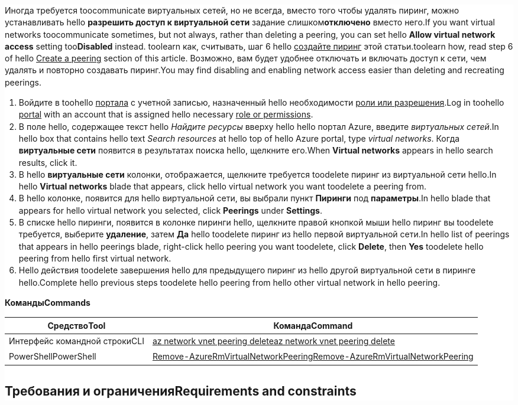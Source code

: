 <span data-ttu-id="c33bd-232">Иногда требуется toocommunicate виртуальных сетей, но не всегда, вместо того чтобы удалять пиринг, можно устанавливать hello **разрешить доступ к виртуальной сети** задание слишком**отключено** вместо него.</span><span class="sxs-lookup"><span data-stu-id="c33bd-232">If you want virtual networks toocommunicate sometimes, but not always, rather than deleting a peering, you can set hello **Allow virtual network access** setting too**Disabled** instead.</span></span> <span data-ttu-id="c33bd-233">toolearn как, считывать, шаг 6 hello [создайте пиринг](#create-peering) этой статьи.</span><span class="sxs-lookup"><span data-stu-id="c33bd-233">toolearn how, read step 6 of hello [Create a peering](#create-peering) section of this article.</span></span> <span data-ttu-id="c33bd-234">Возможно, вам будет удобнее отключать и включать доступ к сети, чем удалять и повторно создавать пиринг.</span><span class="sxs-lookup"><span data-stu-id="c33bd-234">You may find disabling and enabling network access easier than deleting and recreating peerings.</span></span>

1. <span data-ttu-id="c33bd-235">Войдите в toohello [портала](https://portal.azure.com) с учетной записью, назначенный hello необходимости [роли или разрешения](#permissions).</span><span class="sxs-lookup"><span data-stu-id="c33bd-235">Log in toohello [portal](https://portal.azure.com) with an account that is assigned hello necessary [role or permissions](#permissions).</span></span>
2. <span data-ttu-id="c33bd-236">В поле hello, содержащее текст hello *Найдите ресурсы* вверху hello hello портал Azure, введите *виртуальных сетей*.</span><span class="sxs-lookup"><span data-stu-id="c33bd-236">In hello box that contains hello text *Search resources* at hello top of hello Azure portal, type *virtual networks*.</span></span> <span data-ttu-id="c33bd-237">Когда **виртуальные сети** появится в результатах поиска hello, щелкните его.</span><span class="sxs-lookup"><span data-stu-id="c33bd-237">When **Virtual networks** appears in hello search results, click it.</span></span>
3. <span data-ttu-id="c33bd-238">В hello **виртуальные сети** колонки, отображается, щелкните требуется toodelete пиринг из виртуальной сети hello.</span><span class="sxs-lookup"><span data-stu-id="c33bd-238">In hello **Virtual networks** blade that appears, click hello virtual network you want toodelete a peering from.</span></span>
4. <span data-ttu-id="c33bd-239">В hello колонке, появится для hello виртуальной сети, вы выбрали пункт **Пиринги** под **параметры**.</span><span class="sxs-lookup"><span data-stu-id="c33bd-239">In hello blade that appears for hello virtual network you selected, click **Peerings** under **Settings**.</span></span>
5. <span data-ttu-id="c33bd-240">В списке hello пиринги, появится в колонке пиринги hello, щелкните правой кнопкой мыши hello пиринг вы toodelete требуется, выберите **удаление**, затем **Да** hello toodelete пиринг из hello первой виртуальной сети.</span><span class="sxs-lookup"><span data-stu-id="c33bd-240">In hello list of peerings that appears in hello peerings blade, right-click hello peering you want toodelete, click **Delete**, then **Yes** toodelete hello peering from hello first virtual network.</span></span>
6. <span data-ttu-id="c33bd-241">Hello действия toodelete завершения hello для предыдущего пиринг из hello другой виртуальной сети в пиринге hello.</span><span class="sxs-lookup"><span data-stu-id="c33bd-241">Complete hello previous steps toodelete hello peering from hello other virtual network in hello peering.</span></span>

<span data-ttu-id="c33bd-242">**Команды**</span><span class="sxs-lookup"><span data-stu-id="c33bd-242">**Commands**</span></span>

|<span data-ttu-id="c33bd-243">Средство</span><span class="sxs-lookup"><span data-stu-id="c33bd-243">Tool</span></span>|<span data-ttu-id="c33bd-244">Команда</span><span class="sxs-lookup"><span data-stu-id="c33bd-244">Command</span></span>|
|---|---|
|<span data-ttu-id="c33bd-245">Интерфейс командной строки</span><span class="sxs-lookup"><span data-stu-id="c33bd-245">CLI</span></span>|[<span data-ttu-id="c33bd-246">az network vnet peering delete</span><span class="sxs-lookup"><span data-stu-id="c33bd-246">az network vnet peering delete</span></span>](/cli/azure/network/vnet/peering?toc=%2fazure%2fvirtual-network%2ftoc.json#delete)|
|<span data-ttu-id="c33bd-247">PowerShell</span><span class="sxs-lookup"><span data-stu-id="c33bd-247">PowerShell</span></span>|[<span data-ttu-id="c33bd-248">Remove-AzureRmVirtualNetworkPeering</span><span class="sxs-lookup"><span data-stu-id="c33bd-248">Remove-AzureRmVirtualNetworkPeering</span></span>](/powershell/module/azurerm.network/remove-azurermvirtualnetworkpeering?toc=%2fazure%2fvirtual-network%2ftoc.json)|

## <a name="requirements-and-constraints"></a><span data-ttu-id="c33bd-249">Требования и ограничения</span><span class="sxs-lookup"><span data-stu-id="c33bd-249">Requirements and constraints</span></span> 
